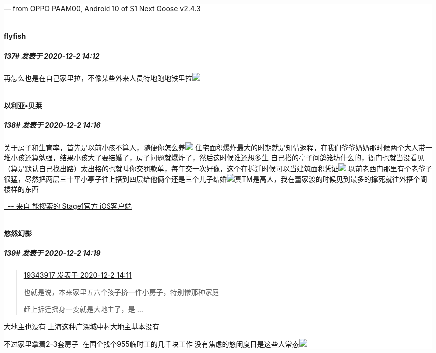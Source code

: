 — from OPPO PAAM00, Android 10 of [S1 Next Goose](https://pan.baidu.com/s/1mi43uRm) v2.4.3







*****

####  flyfish  
##### 137#       发表于 2020-12-2 14:12




再怎么也是在自己家里拉，不像某些外来人员特地跑地铁里拉<img src="https://static.saraba1st.com/image/smiley/face2017/048.png" referrerpolicy="no-referrer">







*****

####  以利亚•贝莱  
##### 138#       发表于 2020-12-2 14:16




关于房子和生育率，首先是以前小孩不算人，随便你怎么养<img src="https://static.saraba1st.com/image/smiley/face2017/068.png" referrerpolicy="no-referrer">
住宅面积爆炸最大的时期就是知情返程，在我们爷爷奶奶那时候两个大人带一堆小孩还算勉强，结果小孩大了要结婚了，房子问题就爆炸了，然后这时候谁还想多生
自己搭的亭子间鸽笼坊什么的，衙门也就当没看见（算是默认自己找出路）太出格的也就叫你交罚款单，每年交一次好像，这个在拆迁时候可以当建筑面积凭证<img src="https://static.saraba1st.com/image/smiley/face2017/001.png" referrerpolicy="no-referrer">
以前老西门那里有个老爷子很猛，尽然把两层三十平小亭子往上搭到四层给他俩个还是三个儿子结婚<img src="https://static.saraba1st.com/image/smiley/face2017/001.png" referrerpolicy="no-referrer">真TM是高人，我在董家渡的时候见到最多的撑死就往外搭个阁楼样的东西

[  -- 来自 能搜索的 Stage1官方 iOS客户端](https://itunes.apple.com/fi/app/saraba1st/id1221237470?mt=8)







*****

####  悠然幻影  
##### 139#       发表于 2020-12-2 14:19



<blockquote><a href="httphttps://bbs.saraba1st.com/2b/forum.php?mod=redirect&amp;goto=findpost&amp;pid=49586157&amp;ptid=1975253" target="_blank">19343917 发表于 2020-12-2 14:11</a>

也就是说，本来家里五六个孩子挤一件小房子，特别惨那种家庭


赶上拆迁摇身一变就是大地主了，是 ...</blockquote>
大地主也没有 上海这种广深城中村大地主基本没有


不过家里拿着2-3套房子  在国企找个955临时工的几千块工作 没有焦虑的悠闲度日是这些人常态<img src="https://static.saraba1st.com/image/smiley/face2017/067.png" referrerpolicy="no-referrer">
